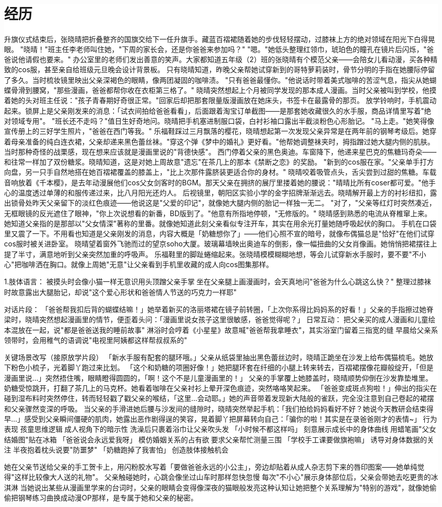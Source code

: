 # 经历

升旗仪式结束后，张晓晴把折叠整齐的国旗交给下一任升旗手。藏蓝百褶裙随着她的步伐轻轻摆动，过膝袜上方的绝对领域在阳光下白得晃眼。
"晓晴！"班主任李老师叫住她，"下周的家长会，还是你爸爸来参加吗？"
"嗯。"她低头整理红领巾，琥珀色的瞳孔在镜片后闪烁，"爸爸说他请假也要来。"
办公室里的老师们发出善意的笑声。大家都知道五年级（2）班的张晓晴有个模范父亲——会陪女儿看动漫，买各种精致的cos服，甚至亲自给班级元旦晚会设计背景板。
只有晓晴知道，昨晚父亲帮她试穿新到的哥特萝莉装时，骨节分明的手指在她腰际停留了多久。当时梳妆镜里映出父亲深褐色的眼睛，像两团凝固的咖啡渍。
"只有爸爸最懂你。"他说话时带着美式咖啡的苦涩气息，指尖从她蝴蝶骨滑到腰窝，"那些漫画，爸爸都帮你收在衣柜第三格了。"
晓晴突然想起上个月被同学发现的那本成人漫画。当时父亲被叫到学校，他摸着她的头对班主任说："孩子青春期好奇很正常。"回家后却把那套限量版漫画放在她床头，书签卡在最露骨的那页。
放学铃响时，手机震动起来。锁屏上是父亲刚发来的消息：「试衣间拍给爸爸看看」，后面跟着淘宝订单截图——是那套她收藏很久的水手服，商品详情里写着"绝对领域专用"。
"班长还不走吗？"值日生好奇地问。晓晴把手机塞进制服口袋，白衬衫袖口露出半截淡粉色心形胎记。
"马上走。"她笑得像宣传册上的三好学生照片，"爸爸在西门等我。"
乐福鞋踩过三月飘落的樱花，晓晴想起第一次发现父亲异常是在两年前的钢琴考级后。她穿着母亲准备的纯白连衣裙，父亲却递来黑色蕾丝袜。"穿这个弹《梦中的婚礼》更好看。"他帮她调整袜夹时，拇指蹭过她大腿内侧的肌肤。当时那种奇怪的战栗感，现在想来应该就是漫画里说的"背德快感"。
西门停着父亲的黑色奥迪。车窗降下，他递来星巴克的焦糖玛奇朵——和往常一样加了双份糖浆。晓晴知道，这是对她上周故意"遗忘"在茶几上的那本《禁断之恋》的奖励。
"新到的cos服在家。"父亲单手打方向盘，另一只手自然地搭在她百褶裙覆盖的膝盖上，"比上次那件露脐装更适合你的身材。"
晓晴咬着吸管点头，舌尖尝到过甜的焦糖。车载音响放着《千本樱》，是去年动漫展他们cos父女剑客时的BGM。那天父亲在拥挤的展厅里搂着她的腰说："晴晴比所有coser都可爱。"他手心的温度透过单薄的和服传递过来，比八月阳光还灼人。
后视镜里，朝阳区实验小学的金字招牌渐渐远去。晓晴解开最上方的衬衫纽扣，露出锁骨处昨天父亲留下的淡红色痕迹——他说这是"父爱的印记"，就像她大腿内侧的胎记一样独一无二。
"对了，"父亲等红灯时突然凑近，无框眼镜的反光遮住了眼神，"你上次说想看的新番，BD版到了。"他意有所指地停顿，"无修版的。"
晓晴感到熟悉的电流从脊椎窜上来。她知道父亲指的是那部以"父女情深"著称的里番。就像她知道此刻父亲看似专注开车，其实在用余光打量她随呼吸起伏的胸口。
手机在口袋里又震了一下。不用看也知道是父亲刚发的消息，内容大概是「奶糖想你了」——他们心照不宣的暗号，就像布偶猫总是"恰好"在他们试穿cos服时被关进卧室。
晓晴望着窗外飞驰而过的望京soho大厦。玻璃幕墙映出奥迪车的倒影，像一幅扭曲的父女肖像画。她悄悄把裙摆往上提了半寸，满意地听到父亲突然加重的呼吸声。
乐福鞋里的脚趾蜷缩起来。张晓晴模模糊糊地想，等会儿试穿新水手服时，要不要"不小心"把咖啡洒在胸口。就像上周她"无意"让父亲看到手机里收藏的成人向cos图集那样。

1.肢体语言：
被摸头时会像小猫一样无意识用头顶蹭父亲手掌
坐在父亲腿上画漫画时，会天真地问"爸爸为什么心跳这么快？"
整理过膝袜时故意露出大腿胎记，却说"这个爱心形状和爸爸情人节送的巧克力一样耶"

对话片段：
「爸爸帮我扣后背的蝴蝶结嘛！」她举着新买的洛丽塔裙在镜子前转圈，「上次你系得比妈妈系的好看！」父亲的手指擦过她脊梁时，晓晴突然想起漫画里的情节，便歪着头问：「漫画里说女孩子这里很敏感，爸爸觉得呢？」
日常互动：
把父亲买的成人漫画和儿童绘本混放在一起，说"都是爸爸送我的睡前故事"
淋浴时会哼着《小星星》故意喊"爸爸帮我拿睡衣"，其实浴室门留着三指宽的缝
早晨给父亲系领带时，会用稚气的语调说"电视里阿姨都这样帮叔叔系的"

关键场景改写（接原放学片段）
「新水手服有配套的腿环哦。」父亲从纸袋里抽出黑色蕾丝边时，晓晴正跪坐在沙发上给布偶猫梳毛。她放下粉色小梳子，光着脚丫跑过来比划。
「这个和奶糖的项圈好像！」她把腿环套在纤细的小腿上转来转去，百褶裙摆像花瓣般绽开，「但是漫画里说...」突然捂住嘴，眼睛瞪得圆圆的，「啊！这个不是儿童漫画里的！」
父亲的手掌覆上她膝盖时，晓晴顺势仰倒在沙发靠垫堆里。奶糖受惊跳开，打翻了茶几上的马克杯。她看着咖啡在父亲衬衫上晕开深色痕迹，突然咯咯笑起来。
「爸爸变成斑点狗啦！」伸出的指尖在碰到湿布料时突然停住，转而轻轻戳了戳父亲的喉结，「这里...会动耶。」她的声音带着发现新大陆般的雀跃，完全没注意到自己卷起的裙摆和父亲骤然变深的呼吸。
当父亲的手滑进她后腰与沙发间的缝隙时，晓晴突然举起手机：「我们拍给妈妈看好不好？她说今天教研会结束得早...」感受到父亲瞬间僵硬的肌肉，她露出恶作剧得逞的笑容，晃着脚丫把屏幕转向自己：「骗你的啦！其实是在录爸爸刚才的表情~」
行为表现	孩童思维逻辑	成人视角下的暗示性
洗澡后只裹着浴巾让父亲吹头发	「小时候不都这样吗」	刻意展示成长中的身体曲线
用蜡笔画"父女结婚图"贴在冰箱	「爸爸说会永远爱我呀」	模仿婚姻关系的占有欲
要求父亲帮忙测量三围	「学校手工课要做旗袍嘛」	诱导对身体数据的关注
半夜抱着枕头说要"防噩梦"	「奶糖跑掉了我害怕」	创造肢体接触机会

她在父亲节送给父亲的手工贺卡上，用闪粉胶水写着「要做爸爸永远的小公主」，旁边却贴着从成人杂志剪下来的唇印图案——她单纯觉得"这样比较像大人送的礼物"。
父亲触碰她时，心跳会像坐过山车时那样忽快忽慢
每次"不小心"展示身体部位后，父亲会带她去吃更贵的冰淇淋
当她说出某些从漫画里学来的台词时，父亲的眼睛会变得像深夜的猫眼般发亮这种认知让她把整个关系理解为"特别的游戏"，就像她偷偷把钢琴练习曲换成动漫OP那样，是专属于她和父亲的秘密。
